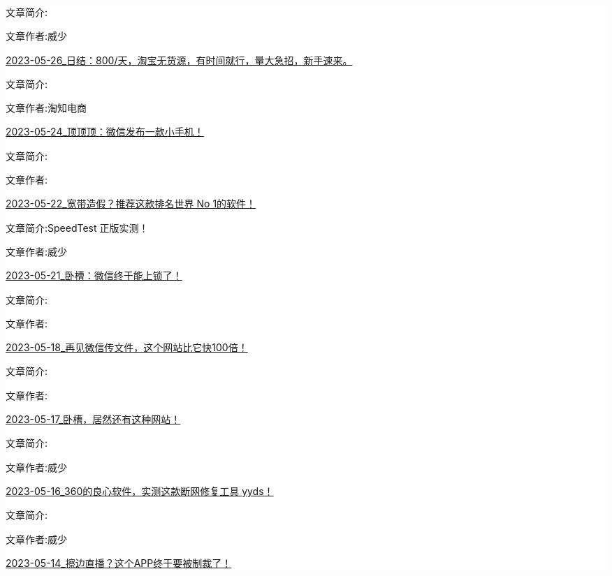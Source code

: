 文章简介:

文章作者:威少

[2023-05-26_日结：800/天，淘宝无货源，有时间就行，量大急招，新手速来。​](http://mp.weixin.qq.com/s?__biz=MzkwMTI2NDM1OA==&mid=2247490361&idx=1&sn=3be9feb949c7c98fd152239434533214&chksm=c18b8bcea4f848b94732f88eff401fc18aae9e8a3df2d12b5fb5d591c7901f6c0b5b9bcc5b24&scene=27#wechat_redirect)

文章简介:

文章作者:淘知电商

[2023-05-24_顶顶顶：微信发布一款小手机！](http://mp.weixin.qq.com/s?__biz=MzkwMTI2NDM1OA==&mid=2247490358&idx=1&sn=c79ef299042c0ab13571e5d023a22d4c&chksm=c10fba79296cf3104ac76c9245768572ae0a73eaf0383af42edda82ed8fd892021df9cf54358&scene=27#wechat_redirect)

文章简介:

文章作者:

[2023-05-22_宽带造假？推荐这款排名世界 No 1的软件！](http://mp.weixin.qq.com/s?__biz=MzkwMTI2NDM1OA==&mid=2247490350&idx=1&sn=54fb4229e8f999e514180aaf26d6deea&chksm=c1e1af4e93c930dca13948d672f23a553ad981c5aa0f98d13e5e9f55a50ff59dc77a62c80619&scene=27#wechat_redirect)

文章简介:SpeedTest 正版实测！

文章作者:威少

[2023-05-21_卧槽：微信终于能上锁了！](http://mp.weixin.qq.com/s?__biz=MzkwMTI2NDM1OA==&mid=2247490331&idx=1&sn=619170691f95d1be2db44e0de9db9803&chksm=c150f56e4bd4d194cd639d4e814348bfa0b78972a809fdadca5a7e02bbb5a3c4da434a7875fa&scene=27#wechat_redirect)

文章简介:

文章作者:

[2023-05-18_再见微信传文件，这个网站比它快100倍！](http://mp.weixin.qq.com/s?__biz=MzkwMTI2NDM1OA==&mid=2247490282&idx=1&sn=1e69aea3aa9e430ba9ff616c9899fdb6&chksm=c1ccd271f8d938c80ccb179024056b522a4b6045b1dbd7dea146ba684c241eef4dcf7dcc8646&scene=27#wechat_redirect)

文章简介:

文章作者:

[2023-05-17_卧槽，居然还有这种网站！](http://mp.weixin.qq.com/s?__biz=MzkwMTI2NDM1OA==&mid=2247490258&idx=1&sn=f2486281ad2ced6b341f9058208031b1&chksm=c1e0d75c9a27fedc7c803ebb430430aa09d638d94b0d858849c299198c365e855dc62faa3022&scene=27#wechat_redirect)

文章简介:

文章作者:威少

[2023-05-16_360的良心软件，实测这款断网修复工具 yyds！](http://mp.weixin.qq.com/s?__biz=MzkwMTI2NDM1OA==&mid=2247490256&idx=1&sn=6dfde0b7219ad3a1b6deb41ca50f0985&chksm=c1d0763937fa70e6f36352039b5e678ef3f95ba390ec3470c3dbad6de3982a1cddbb2f66622d&scene=27#wechat_redirect)

文章简介:

文章作者:威少

[2023-05-14_擦边直播？这个APP终于要被制裁了！](http://mp.weixin.qq.com/s?__biz=MzkwMTI2NDM1OA==&mid=2247490211&idx=1&sn=96bc221f0730ac4c5d686e6a44920883&chksm=c148a19738a23b27927f0940bc9701337d0ff086ad0c00dd967ec96df90da34067cd68c34d96&scene=27#wechat_redirect)
